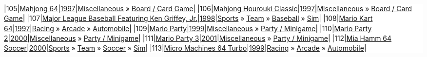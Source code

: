 |105|<a href="https://gamefaqs.gamespot.com/n64/574519-mahjong-64" target="_blank" rel="noopener noreferrer">Mahjong 64</a>|<a href="https://gamefaqs.gamespot.com/n64/574519-mahjong-64/data" target="_blank" rel="noopener noreferrer">1997</a>|<a href="https://gamefaqs.gamespot.com/n64/category/49-miscellaneous" target="_blank" rel="noopener noreferrer">Miscellaneous</a> &raquo; <a href="https://gamefaqs.gamespot.com/n64/category/227-miscellaneous-board-card-game" target="_blank" rel="noopener noreferrer">Board / Card Game</a>|
|106|<a href="https://gamefaqs.gamespot.com/n64/574520-mahjong-hourouki-classic" target="_blank" rel="noopener noreferrer">Mahjong Hourouki Classic</a>|<a href="https://gamefaqs.gamespot.com/n64/574520-mahjong-hourouki-classic/data" target="_blank" rel="noopener noreferrer">1997</a>|<a href="https://gamefaqs.gamespot.com/n64/category/49-miscellaneous" target="_blank" rel="noopener noreferrer">Miscellaneous</a> &raquo; <a href="https://gamefaqs.gamespot.com/n64/category/227-miscellaneous-board-card-game" target="_blank" rel="noopener noreferrer">Board / Card Game</a>|
|107|<a href="https://gamefaqs.gamespot.com/n64/197847-major-league-baseball-featuring-ken-griffey-jr" target="_blank" rel="noopener noreferrer">Major League Baseball Featuring Ken Griffey, Jr.</a>|<a href="https://gamefaqs.gamespot.com/n64/197847-major-league-baseball-featuring-ken-griffey-jr/data" target="_blank" rel="noopener noreferrer">1998</a>|<a href="https://gamefaqs.gamespot.com/n64/category/43-sports" target="_blank" rel="noopener noreferrer">Sports</a> &raquo; <a href="https://gamefaqs.gamespot.com/n64/category/91-sports-team" target="_blank" rel="noopener noreferrer">Team</a> &raquo; <a href="https://gamefaqs.gamespot.com/n64/category/94-sports-team-baseball" target="_blank" rel="noopener noreferrer">Baseball</a> &raquo; <a href="https://gamefaqs.gamespot.com/n64/category/201-sports-team-baseball-sim" target="_blank" rel="noopener noreferrer">Sim</a>|
|108|<a href="https://gamefaqs.gamespot.com/n64/197860-mario-kart-64" target="_blank" rel="noopener noreferrer">Mario Kart 64</a>|<a href="https://gamefaqs.gamespot.com/n64/197860-mario-kart-64/data" target="_blank" rel="noopener noreferrer">1997</a>|<a href="https://gamefaqs.gamespot.com/n64/category/47-racing" target="_blank" rel="noopener noreferrer">Racing</a> &raquo; <a href="https://gamefaqs.gamespot.com/n64/category/314-racing-arcade" target="_blank" rel="noopener noreferrer">Arcade</a> &raquo; <a href="https://gamefaqs.gamespot.com/n64/category/232-racing-arcade-automobile" target="_blank" rel="noopener noreferrer">Automobile</a>|
|109|<a href="https://gamefaqs.gamespot.com/n64/197861-mario-party" target="_blank" rel="noopener noreferrer">Mario Party</a>|<a href="https://gamefaqs.gamespot.com/n64/197861-mario-party/data" target="_blank" rel="noopener noreferrer">1999</a>|<a href="https://gamefaqs.gamespot.com/n64/category/49-miscellaneous" target="_blank" rel="noopener noreferrer">Miscellaneous</a> &raquo; <a href="https://gamefaqs.gamespot.com/n64/category/181-miscellaneous-party-minigame" target="_blank" rel="noopener noreferrer">Party / Minigame</a>|
|110|<a href="https://gamefaqs.gamespot.com/n64/197862-mario-party-2" target="_blank" rel="noopener noreferrer">Mario Party 2</a>|<a href="https://gamefaqs.gamespot.com/n64/197862-mario-party-2/data" target="_blank" rel="noopener noreferrer">2000</a>|<a href="https://gamefaqs.gamespot.com/n64/category/49-miscellaneous" target="_blank" rel="noopener noreferrer">Miscellaneous</a> &raquo; <a href="https://gamefaqs.gamespot.com/n64/category/181-miscellaneous-party-minigame" target="_blank" rel="noopener noreferrer">Party / Minigame</a>|
|111|<a href="https://gamefaqs.gamespot.com/n64/374848-mario-party-3" target="_blank" rel="noopener noreferrer">Mario Party 3</a>|<a href="https://gamefaqs.gamespot.com/n64/374848-mario-party-3/data" target="_blank" rel="noopener noreferrer">2001</a>|<a href="https://gamefaqs.gamespot.com/n64/category/49-miscellaneous" target="_blank" rel="noopener noreferrer">Miscellaneous</a> &raquo; <a href="https://gamefaqs.gamespot.com/n64/category/181-miscellaneous-party-minigame" target="_blank" rel="noopener noreferrer">Party / Minigame</a>|
|112|<a href="https://gamefaqs.gamespot.com/n64/577028-mia-hamm-64-soccer" target="_blank" rel="noopener noreferrer">Mia Hamm 64 Soccer</a>|<a href="https://gamefaqs.gamespot.com/n64/577028-mia-hamm-64-soccer/data" target="_blank" rel="noopener noreferrer">2000</a>|<a href="https://gamefaqs.gamespot.com/n64/category/43-sports" target="_blank" rel="noopener noreferrer">Sports</a> &raquo; <a href="https://gamefaqs.gamespot.com/n64/category/91-sports-team" target="_blank" rel="noopener noreferrer">Team</a> &raquo; <a href="https://gamefaqs.gamespot.com/n64/category/100-sports-team-soccer" target="_blank" rel="noopener noreferrer">Soccer</a> &raquo; <a href="https://gamefaqs.gamespot.com/n64/category/211-sports-team-soccer-sim" target="_blank" rel="noopener noreferrer">Sim</a>|
|113|<a href="https://gamefaqs.gamespot.com/n64/197918-micro-machines-64-turbo" target="_blank" rel="noopener noreferrer">Micro Machines 64 Turbo</a>|<a href="https://gamefaqs.gamespot.com/n64/197918-micro-machines-64-turbo/data" target="_blank" rel="noopener noreferrer">1999</a>|<a href="https://gamefaqs.gamespot.com/n64/category/47-racing" target="_blank" rel="noopener noreferrer">Racing</a> &raquo; <a href="https://gamefaqs.gamespot.com/n64/category/314-racing-arcade" target="_blank" rel="noopener noreferrer">Arcade</a> &raquo; <a href="https://gamefaqs.gamespot.com/n64/category/232-racing-arcade-automobile" target="_blank" rel="noopener noreferrer">Automobile</a>|